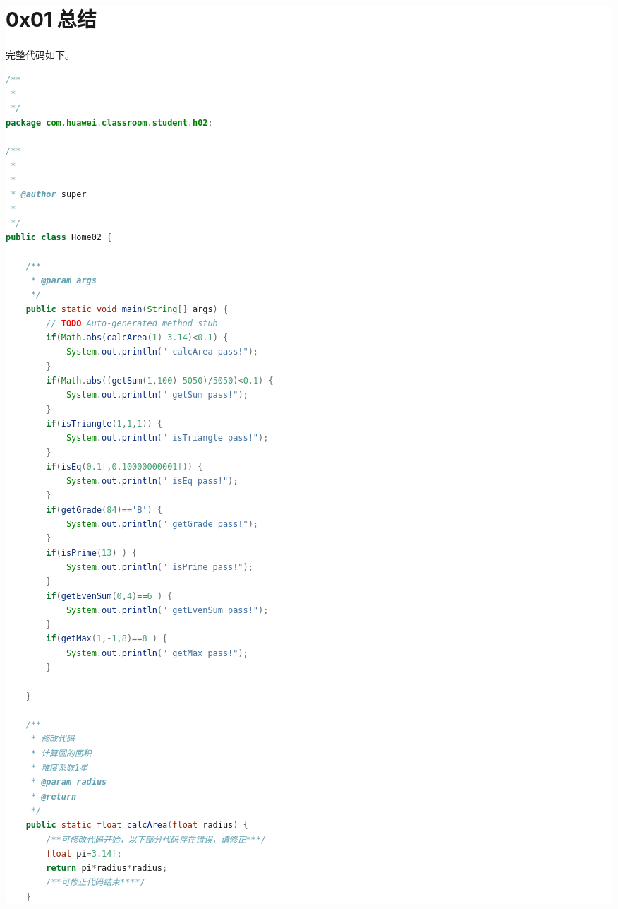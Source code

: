 # 0x01 总结

完整代码如下。

```java
/**
 *
 */
package com.huawei.classroom.student.h02;

/**
 *
 *
 * @author super
 *
 */
public class Home02 {

	/**
	 * @param args
	 */
	public static void main(String[] args) {
		// TODO Auto-generated method stub
		if(Math.abs(calcArea(1)-3.14)<0.1) {
			System.out.println(" calcArea pass!");
		}
		if(Math.abs((getSum(1,100)-5050)/5050)<0.1) {
			System.out.println(" getSum pass!");
		}
		if(isTriangle(1,1,1)) {
			System.out.println(" isTriangle pass!");
		}
		if(isEq(0.1f,0.10000000001f)) {
			System.out.println(" isEq pass!");
		}
		if(getGrade(84)=='B') {
			System.out.println(" getGrade pass!");
		}
		if(isPrime(13) ) {
			System.out.println(" isPrime pass!");
		}
		if(getEvenSum(0,4)==6 ) {
			System.out.println(" getEvenSum pass!");
		}
		if(getMax(1,-1,8)==8 ) {
			System.out.println(" getMax pass!");
		}

	}

	/**
	 * 修改代码
	 * 计算圆的面积
	 * 难度系数1星
	 * @param radius
	 * @return
	 */
	public static float calcArea(float radius) {
		/**可修改代码开始，以下部分代码存在错误，请修正***/
		float pi=3.14f;
		return pi*radius*radius;
		/**可修正代码结束****/
	}
```